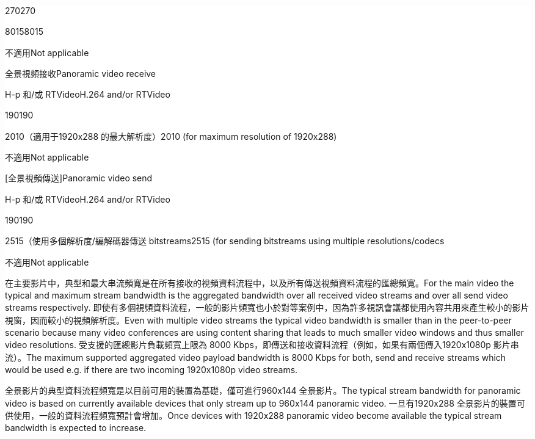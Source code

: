 <td><p><span data-ttu-id="ab8e7-329">270</span><span class="sxs-lookup"><span data-stu-id="ab8e7-329">270</span></span></p></td>
<td><p><span data-ttu-id="ab8e7-330">8015</span><span class="sxs-lookup"><span data-stu-id="ab8e7-330">8015</span></span></p></td>
<td><p><span data-ttu-id="ab8e7-331">不適用</span><span class="sxs-lookup"><span data-stu-id="ab8e7-331">Not applicable</span></span></p></td>
</tr>
<tr class="odd">
<td><p><span data-ttu-id="ab8e7-332">全景視頻接收</span><span class="sxs-lookup"><span data-stu-id="ab8e7-332">Panoramic video receive</span></span></p></td>
<td><p><span data-ttu-id="ab8e7-333">H-p 和/或 RTVideo</span><span class="sxs-lookup"><span data-stu-id="ab8e7-333">H.264 and/or RTVideo</span></span></p></td>
<td><p><span data-ttu-id="ab8e7-334">190</span><span class="sxs-lookup"><span data-stu-id="ab8e7-334">190</span></span></p></td>
<td><p><span data-ttu-id="ab8e7-335">2010（適用于1920x288 的最大解析度）</span><span class="sxs-lookup"><span data-stu-id="ab8e7-335">2010 (for maximum resolution of 1920x288)</span></span></p></td>
<td><p><span data-ttu-id="ab8e7-336">不適用</span><span class="sxs-lookup"><span data-stu-id="ab8e7-336">Not applicable</span></span></p></td>
</tr>
<tr class="even">
<td><p><span data-ttu-id="ab8e7-337">[全景視頻傳送]</span><span class="sxs-lookup"><span data-stu-id="ab8e7-337">Panoramic video send</span></span></p></td>
<td><p><span data-ttu-id="ab8e7-338">H-p 和/或 RTVideo</span><span class="sxs-lookup"><span data-stu-id="ab8e7-338">H.264 and/or RTVideo</span></span></p></td>
<td><p><span data-ttu-id="ab8e7-339">190</span><span class="sxs-lookup"><span data-stu-id="ab8e7-339">190</span></span></p></td>
<td><p><span data-ttu-id="ab8e7-340">2515（使用多個解析度/編解碼器傳送 bitstreams</span><span class="sxs-lookup"><span data-stu-id="ab8e7-340">2515 (for sending bitstreams using multiple resolutions/codecs</span></span></p></td>
<td><p><span data-ttu-id="ab8e7-341">不適用</span><span class="sxs-lookup"><span data-stu-id="ab8e7-341">Not applicable</span></span></p></td>
</tr>
</tbody>
</table>


<span data-ttu-id="ab8e7-342">在主要影片中，典型和最大串流頻寬是在所有接收的視頻資料流程中，以及所有傳送視頻資料流程的匯總頻寬。</span><span class="sxs-lookup"><span data-stu-id="ab8e7-342">For the main video the typical and maximum stream bandwidth is the aggregated bandwidth over all received video streams and over all send video streams respectively.</span></span> <span data-ttu-id="ab8e7-343">即使有多個視頻資料流程，一般的影片頻寬也小於對等案例中，因為許多視訊會議都使用內容共用來產生較小的影片視窗，因而較小的視頻解析度。</span><span class="sxs-lookup"><span data-stu-id="ab8e7-343">Even with multiple video streams the typical video bandwidth is smaller than in the peer-to-peer scenario because many video conferences are using content sharing that leads to much smaller video windows and thus smaller video resolutions.</span></span> <span data-ttu-id="ab8e7-344">受支援的匯總影片負載頻寬上限為 8000 Kbps，即傳送和接收資料流程（例如，如果有兩個傳入1920x1080p 影片串流）。</span><span class="sxs-lookup"><span data-stu-id="ab8e7-344">The maximum supported aggregated video payload bandwidth is 8000 Kbps for both, send and receive streams which would be used e.g. if there are two incoming 1920x1080p video streams.</span></span>

<span data-ttu-id="ab8e7-345">全景影片的典型資料流程頻寬是以目前可用的裝置為基礎，僅可進行960x144 全景影片。</span><span class="sxs-lookup"><span data-stu-id="ab8e7-345">The typical stream bandwidth for panoramic video is based on currently available devices that only stream up to 960x144 panoramic video.</span></span> <span data-ttu-id="ab8e7-346">一旦有1920x288 全景影片的裝置可供使用，一般的資料流程頻寬預計會增加。</span><span class="sxs-lookup"><span data-stu-id="ab8e7-346">Once devices with 1920x288 panoramic video become available the typical stream bandwidth is expected to increase.</span></span>
